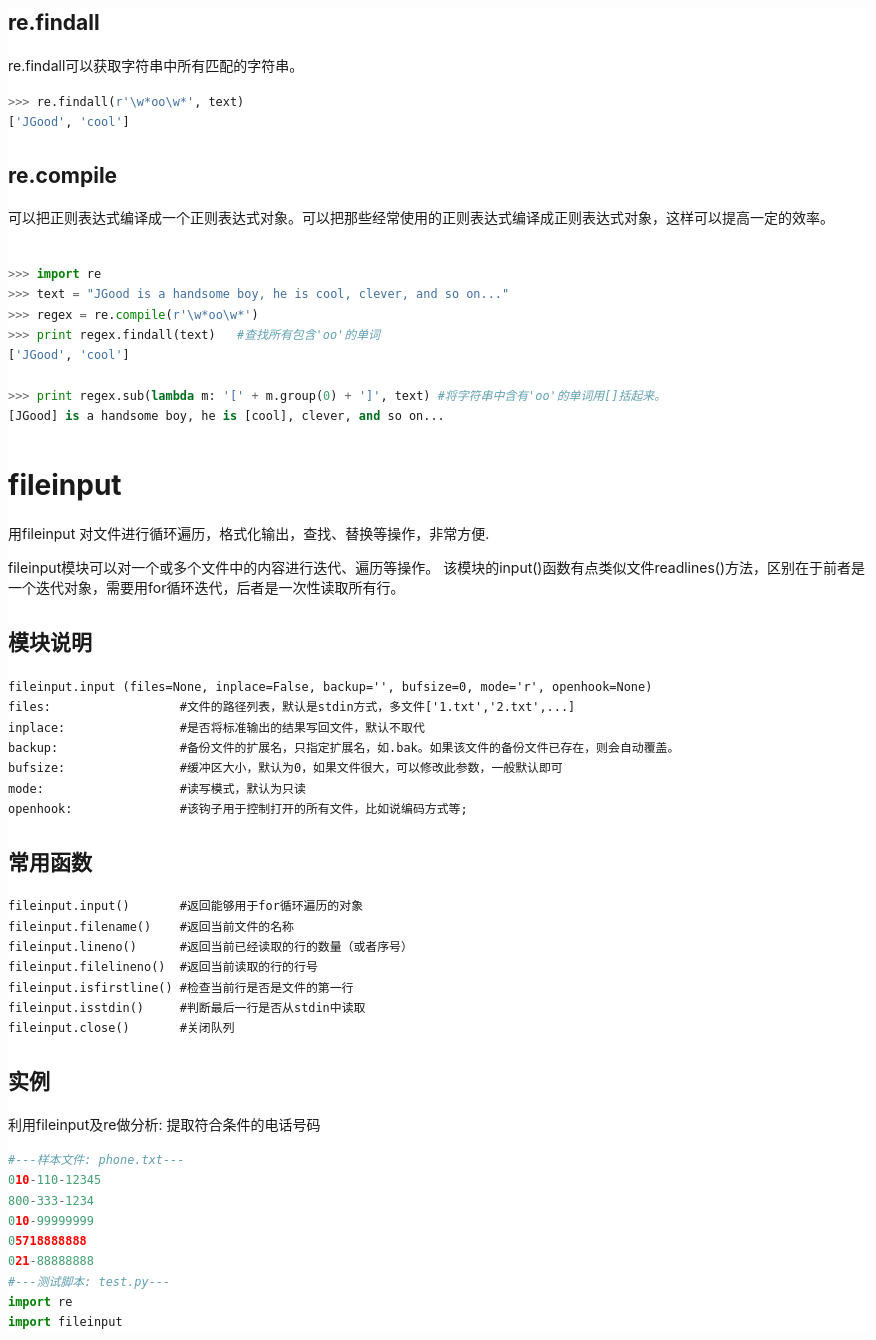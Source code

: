## re.findall
re.findall可以获取字符串中所有匹配的字符串。

```python
>>> re.findall(r'\w*oo\w*', text)
['JGood', 'cool']
```
## re.compile
可以把正则表达式编译成一个正则表达式对象。可以把那些经常使用的正则表达式编译成正则表达式对象，这样可以提高一定的效率。
```python

>>> import re
>>> text = "JGood is a handsome boy, he is cool, clever, and so on..."
>>> regex = re.compile(r'\w*oo\w*')
>>> print regex.findall(text)   #查找所有包含'oo'的单词
['JGood', 'cool']

>>> print regex.sub(lambda m: '[' + m.group(0) + ']', text) #将字符串中含有'oo'的单词用[]括起来。
[JGood] is a handsome boy, he is [cool], clever, and so on...
```
# fileinput
用fileinput 对文件进行循环遍历，格式化输出，查找、替换等操作，非常方便.

fileinput模块可以对一个或多个文件中的内容进行迭代、遍历等操作。
该模块的input()函数有点类似文件readlines()方法，区别在于前者是一个迭代对象，需要用for循环迭代，后者是一次性读取所有行。

## 模块说明
```
fileinput.input (files=None, inplace=False, backup='', bufsize=0, mode='r', openhook=None)
files:                  #文件的路径列表，默认是stdin方式，多文件['1.txt','2.txt',...]
inplace:                #是否将标准输出的结果写回文件，默认不取代
backup:                 #备份文件的扩展名，只指定扩展名，如.bak。如果该文件的备份文件已存在，则会自动覆盖。
bufsize:                #缓冲区大小，默认为0，如果文件很大，可以修改此参数，一般默认即可
mode:                   #读写模式，默认为只读
openhook:               #该钩子用于控制打开的所有文件，比如说编码方式等;
```

## 常用函数

```
fileinput.input()       #返回能够用于for循环遍历的对象
fileinput.filename()    #返回当前文件的名称
fileinput.lineno()      #返回当前已经读取的行的数量（或者序号）
fileinput.filelineno()  #返回当前读取的行的行号
fileinput.isfirstline() #检查当前行是否是文件的第一行
fileinput.isstdin()     #判断最后一行是否从stdin中读取
fileinput.close()       #关闭队列
```
## 实例
利用fileinput及re做分析: 提取符合条件的电话号码
```python
#---样本文件: phone.txt---
010-110-12345
800-333-1234
010-99999999
05718888888
021-88888888
#---测试脚本: test.py---
import re
import fileinput
```